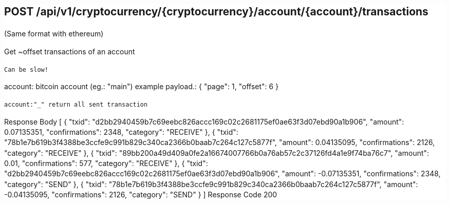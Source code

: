 ## POST /api/v1/cryptocurrency/{cryptocurrency}/account/{account}/transactions
(Same format with ethereum)

Get ~offset transactions of an account

    Can be slow!
account: bitcoin account (eg.: "main")
example payload.:
{
  "page": 1,
  "offset": 6
}

    account:"_" return all sent transaction

Response Body
[
  {
    "txid": "d2bb2940459b7c69eebc826accc169c02c2681175ef0ae63f3d07ebd90a1b906",
    "amount": 0.07135351,
    "confirmations": 2348,
    "category": "RECEIVE"
  },
  {
    "txid": "78b1e7b619b3f4388be3ccfe9c991b829c340ca2366b0baab7c264c127c5877f",
    "amount": 0.04135095,
    "confirmations": 2126,
    "category": "RECEIVE"
  },
  {
    "txid": "89bb200a49d409a0fe2a16674007766b0a76ab57c2c37126fd4a1e9f74ba76c7",
    "amount": 0.01,
    "confirmations": 577,
    "category": "RECEIVE"
  },
  {
    "txid": "d2bb2940459b7c69eebc826accc169c02c2681175ef0ae63f3d07ebd90a1b906",
    "amount": -0.07135351,
    "confirmations": 2348,
    "category": "SEND"
  },
  {
    "txid": "78b1e7b619b3f4388be3ccfe9c991b829c340ca2366b0baab7c264c127c5877f",
    "amount": -0.04135095,
    "confirmations": 2126,
    "category": "SEND"
  }
]
Response Code
200
